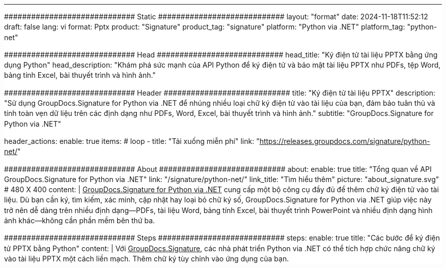 



---
############################# Static ############################
layout: "format"
date:  2024-11-18T11:52:12
draft: false
lang: vi
format: Pptx
product: "Signature"
product_tag: "signature"
platform: "Python via .NET"
platform_tag: "python-net"

############################# Head ############################
head_title: "Ký điện tử tài liệu PPTX bằng ứng dụng Python"
head_description: "Khám phá sức mạnh của API Python để ký điện tử và bảo mật tài liệu PPTX như PDFs, tệp Word, bảng tính Excel, bài thuyết trình và hình ảnh."

############################# Header ############################
title: "Ký điện tử tài liệu PPTX" 
description: "Sử dụng GroupDocs.Signature for Python via .NET để nhúng nhiều loại chữ ký điện tử vào tài liệu của bạn, đảm bảo tuân thủ và tính toàn vẹn dữ liệu trên các định dạng như PDFs, Word, Excel, bài thuyết trình và hình ảnh."
subtitle: "GroupDocs.Signature for Python via .NET" 

header_actions:
  enable: true
  items:
    #  loop
    - title: "Tải xuống miễn phí"
      link: "https://releases.groupdocs.com/signature/python-net/"
      
############################# About ############################
about:
    enable: true
    title: "Tổng quan về API GroupDocs.Signature for Python via .NET"
    link: "/signature/python-net/"
    link_title: "Tìm hiểu thêm"
    picture: "about_signature.svg" # 480 X 400
    content: |
       [GroupDocs.Signature for Python via .NET](/signature/python-net/) cung cấp một bộ công cụ đầy đủ để thêm chữ ký điện tử vào tài liệu. Dù bạn cần ký, tìm kiếm, xác minh, cập nhật hay loại bỏ chữ ký số, GroupDocs.Signature for Python via .NET giúp việc này trở nên dễ dàng trên nhiều định dạng—PDFs, tài liệu Word, bảng tính Excel, bài thuyết trình PowerPoint và nhiều định dạng hình ảnh khác—không cần phần mềm bên thứ ba.

############################# Steps ############################
steps:
    enable: true
    title: "Các bước để ký điện tử PPTX bằng Python"
    content: |
      Với [GroupDocs.Signature](/signature/python-net/), các nhà phát triển Python via .NET có thể tích hợp chức năng chữ ký vào tài liệu PPTX một cách liền mạch. Thêm chữ ký tùy chỉnh vào ứng dụng của bạn.
      